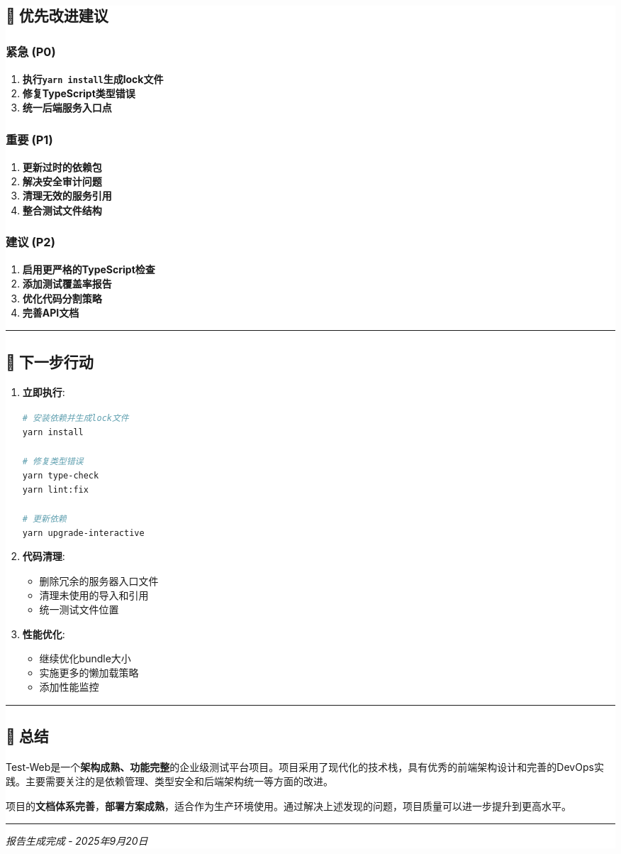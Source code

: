 
## 🎯 优先改进建议

### 紧急 (P0)
1. **执行`yarn install`生成lock文件**
2. **修复TypeScript类型错误**
3. **统一后端服务入口点**

### 重要 (P1)
1. **更新过时的依赖包**
2. **解决安全审计问题**
3. **清理无效的服务引用**
4. **整合测试文件结构**

### 建议 (P2)
1. **启用更严格的TypeScript检查**
2. **添加测试覆盖率报告**
3. **优化代码分割策略**
4. **完善API文档**

---

## 🚀 下一步行动

1. **立即执行**:
   ```bash
   # 安装依赖并生成lock文件
   yarn install
   
   # 修复类型错误
   yarn type-check
   yarn lint:fix
   
   # 更新依赖
   yarn upgrade-interactive
   ```

2. **代码清理**:
   - 删除冗余的服务器入口文件
   - 清理未使用的导入和引用
   - 统一测试文件位置

3. **性能优化**:
   - 继续优化bundle大小
   - 实施更多的懒加载策略
   - 添加性能监控

---

## 📝 总结

Test-Web是一个**架构成熟、功能完整**的企业级测试平台项目。项目采用了现代化的技术栈，具有优秀的前端架构设计和完善的DevOps实践。主要需要关注的是依赖管理、类型安全和后端架构统一等方面的改进。

项目的**文档体系完善**，**部署方案成熟**，适合作为生产环境使用。通过解决上述发现的问题，项目质量可以进一步提升到更高水平。

---

*报告生成完成 - 2025年9月20日*
